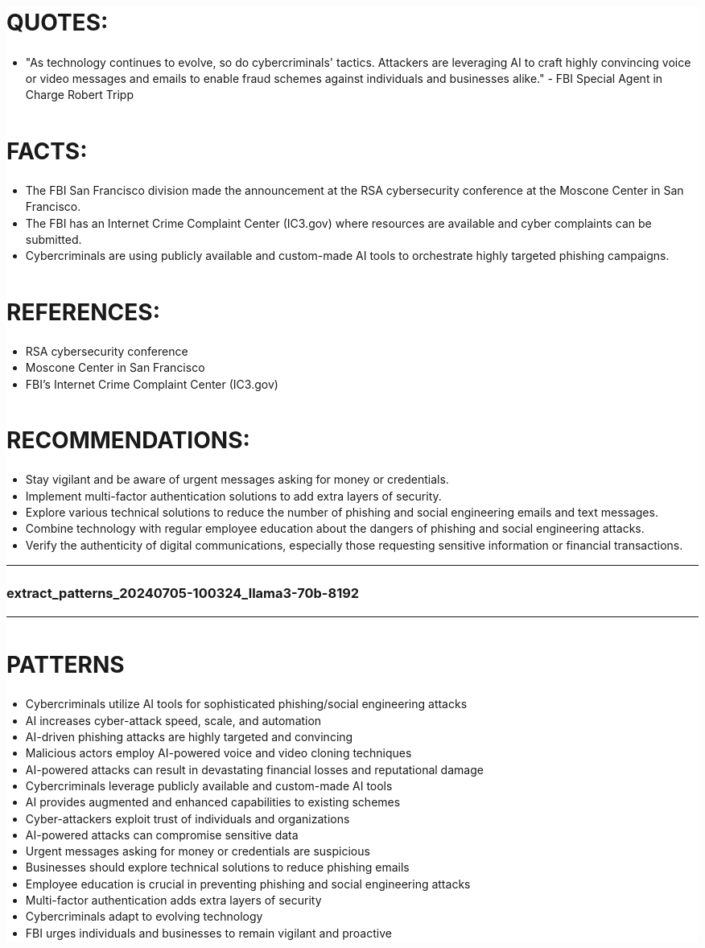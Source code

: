 # QUOTES:
* "As technology continues to evolve, so do cybercriminals' tactics. Attackers are leveraging AI to craft highly convincing voice or video messages and emails to enable fraud schemes against individuals and businesses alike." - FBI Special Agent in Charge Robert Tripp

# FACTS:
* The FBI San Francisco division made the announcement at the RSA cybersecurity conference at the Moscone Center in San Francisco.
* The FBI has an Internet Crime Complaint Center (IC3.gov) where resources are available and cyber complaints can be submitted.
* Cybercriminals are using publicly available and custom-made AI tools to orchestrate highly targeted phishing campaigns.

# REFERENCES:
* RSA cybersecurity conference
* Moscone Center in San Francisco
* FBI’s Internet Crime Complaint Center (IC3.gov)

# RECOMMENDATIONS:
* Stay vigilant and be aware of urgent messages asking for money or credentials.
* Implement multi-factor authentication solutions to add extra layers of security.
* Explore various technical solutions to reduce the number of phishing and social engineering emails and text messages.
* Combine technology with regular employee education about the dangers of phishing and social engineering attacks.
* Verify the authenticity of digital communications, especially those requesting sensitive information or financial transactions.
---
### extract_patterns_20240705-100324_llama3-70b-8192
---
# PATTERNS
* Cybercriminals utilize AI tools for sophisticated phishing/social engineering attacks
* AI increases cyber-attack speed, scale, and automation
* AI-driven phishing attacks are highly targeted and convincing
* Malicious actors employ AI-powered voice and video cloning techniques
* AI-powered attacks can result in devastating financial losses and reputational damage
* Cybercriminals leverage publicly available and custom-made AI tools
* AI provides augmented and enhanced capabilities to existing schemes
* Cyber-attackers exploit trust of individuals and organizations
* AI-powered attacks can compromise sensitive data
* Urgent messages asking for money or credentials are suspicious
* Businesses should explore technical solutions to reduce phishing emails
* Employee education is crucial in preventing phishing and social engineering attacks
* Multi-factor authentication adds extra layers of security
* Cybercriminals adapt to evolving technology
* FBI urges individuals and businesses to remain vigilant and proactive
